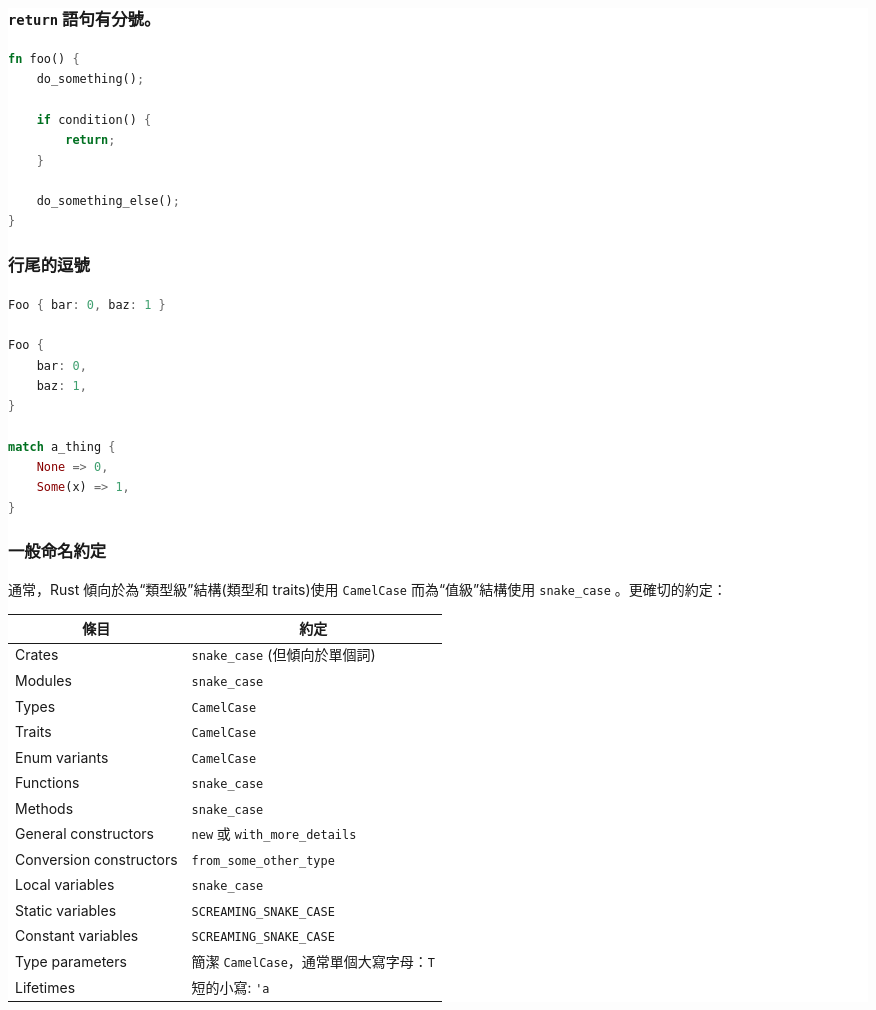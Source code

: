 ### `return` 語句有分號。

``` rust
fn foo() {
    do_something();

    if condition() {
        return;
    }

    do_something_else();
}
```

### 行尾的逗號

```rust
Foo { bar: 0, baz: 1 }

Foo {
    bar: 0,
    baz: 1,
}

match a_thing {
    None => 0,
    Some(x) => 1,
}
```

### 一般命名約定

通常，Rust 傾向於為“類型級”結構(類型和 traits)使用 `CamelCase` 而為“值級”結構使用 `snake_case` 。更確切的約定：

| 條目 | 約定 |
| ---- | ---------- |
| Crates | `snake_case` (但傾向於單個詞) |
| Modules | `snake_case` |
| Types | `CamelCase` |
| Traits | `CamelCase` |
| Enum variants | `CamelCase` |
| Functions | `snake_case` |
| Methods | `snake_case` |
| General constructors | `new` 或 `with_more_details` |
| Conversion constructors | `from_some_other_type` |
| Local variables | `snake_case` |
| Static variables | `SCREAMING_SNAKE_CASE` |
| Constant variables | `SCREAMING_SNAKE_CASE` |
| Type parameters | 簡潔 `CamelCase`，通常單個大寫字母：`T` |
| Lifetimes | 短的小寫: `'a` |
